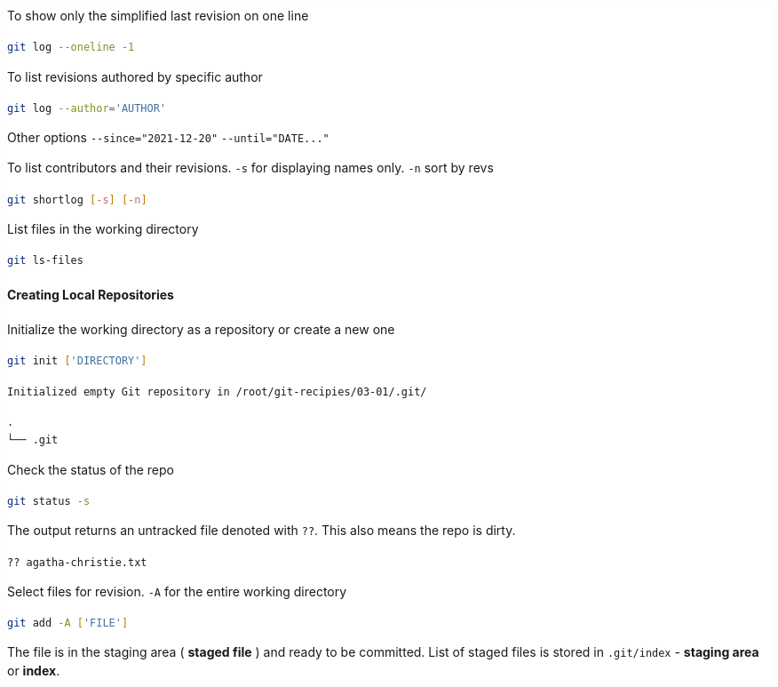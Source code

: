 To show only the simplified last revision on one line

``` bash
git log --oneline -1
```

To list revisions authored by specific author

``` bash
git log --author='AUTHOR'
```

Other options
`--since="2021-12-20"`
`--until="DATE..."`

To list contributors and their revisions. `-s` for displaying names only. `-n` sort by revs

``` bash
git shortlog [-s] [-n]
```

List files in the working directory

``` bash
git ls-files
```

#### Creating Local Repositories

Initialize the working directory as a repository or create a new one

``` bash
git init ['DIRECTORY']
```

```
Initialized empty Git repository in /root/git-recipies/03-01/.git/
```

```
.
└── .git
```

Check the status of the repo

``` bash
git status -s
```

The output returns an untracked file denoted with `??`.  This also means the repo is dirty.

```
?? agatha-christie.txt
```

Select files for revision. `-A` for the entire working directory

``` bash
git add -A ['FILE']
```

The file is in the staging area ( **staged file** ) and ready to be committed. List of staged files is stored in `.git/index` - **staging area** or **index**.
